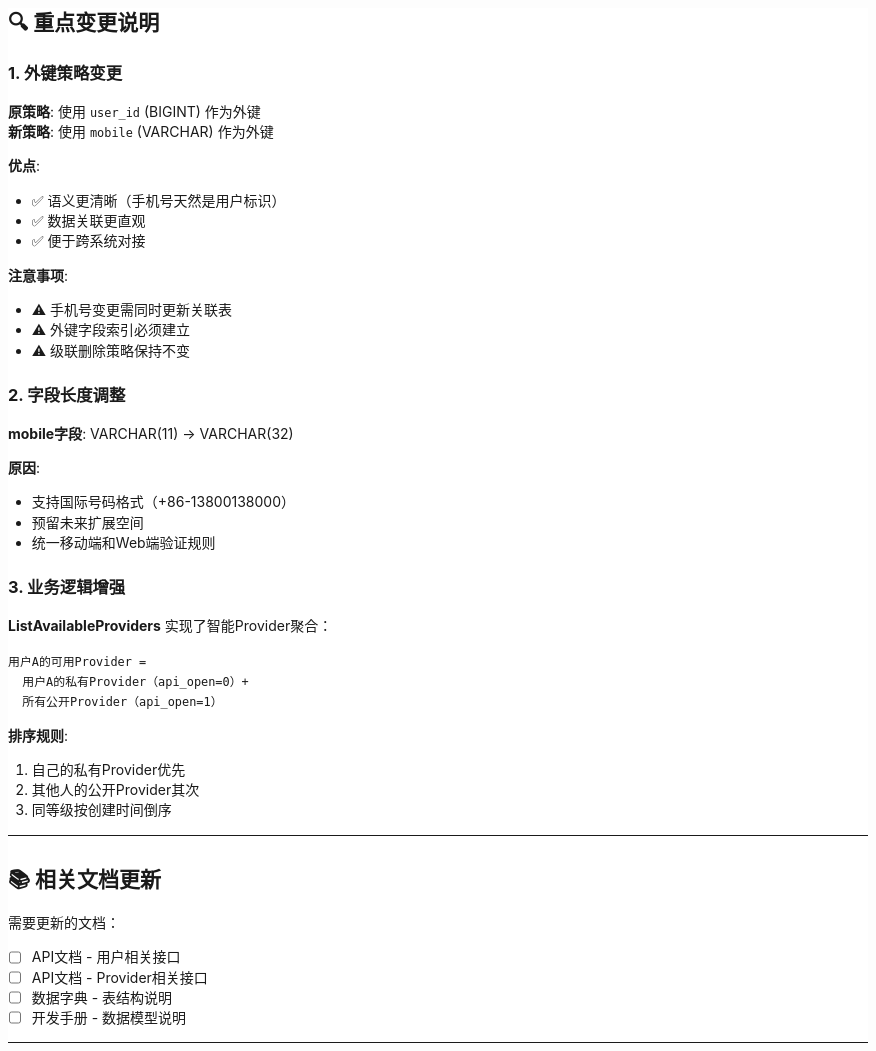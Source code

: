 
## 🔍 重点变更说明

### 1. 外键策略变更

**原策略**: 使用 `user_id` (BIGINT) 作为外键  
**新策略**: 使用 `mobile` (VARCHAR) 作为外键

**优点**:
- ✅ 语义更清晰（手机号天然是用户标识）
- ✅ 数据关联更直观
- ✅ 便于跨系统对接

**注意事项**:
- ⚠️ 手机号变更需同时更新关联表
- ⚠️ 外键字段索引必须建立
- ⚠️ 级联删除策略保持不变

### 2. 字段长度调整

**mobile字段**: VARCHAR(11) → VARCHAR(32)

**原因**:
- 支持国际号码格式（+86-13800138000）
- 预留未来扩展空间
- 统一移动端和Web端验证规则

### 3. 业务逻辑增强

**ListAvailableProviders** 实现了智能Provider聚合：

```
用户A的可用Provider =
  用户A的私有Provider（api_open=0）+ 
  所有公开Provider（api_open=1）
```

**排序规则**:
1. 自己的私有Provider优先
2. 其他人的公开Provider其次
3. 同等级按创建时间倒序

---

## 📚 相关文档更新

需要更新的文档：
- [ ] API文档 - 用户相关接口
- [ ] API文档 - Provider相关接口
- [ ] 数据字典 - 表结构说明
- [ ] 开发手册 - 数据模型说明

---
